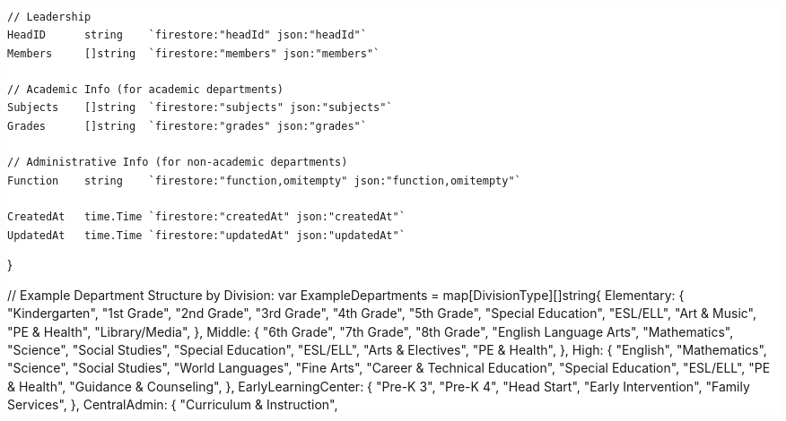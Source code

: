     // Leadership
    HeadID      string    `firestore:"headId" json:"headId"`
    Members     []string  `firestore:"members" json:"members"`
    
    // Academic Info (for academic departments)
    Subjects    []string  `firestore:"subjects" json:"subjects"`
    Grades      []string  `firestore:"grades" json:"grades"`
    
    // Administrative Info (for non-academic departments)
    Function    string    `firestore:"function,omitempty" json:"function,omitempty"`
    
    CreatedAt   time.Time `firestore:"createdAt" json:"createdAt"`
    UpdatedAt   time.Time `firestore:"updatedAt" json:"updatedAt"`
}

// Example Department Structure by Division:
var ExampleDepartments = map[DivisionType][]string{
    Elementary: {
        "Kindergarten",
        "1st Grade",
        "2nd Grade", 
        "3rd Grade",
        "4th Grade",
        "5th Grade",
        "Special Education",
        "ESL/ELL",
        "Art & Music",
        "PE & Health",
        "Library/Media",
    },
    Middle: {
        "6th Grade",
        "7th Grade", 
        "8th Grade",
        "English Language Arts",
        "Mathematics",
        "Science",
        "Social Studies",
        "Special Education",
        "ESL/ELL",
        "Arts & Electives",
        "PE & Health",
    },
    High: {
        "English",
        "Mathematics", 
        "Science",
        "Social Studies",
        "World Languages",
        "Fine Arts",
        "Career & Technical Education",
        "Special Education",
        "ESL/ELL",
        "PE & Health",
        "Guidance & Counseling",
    },
    EarlyLearningCenter: {
        "Pre-K 3",
        "Pre-K 4",
        "Head Start",
        "Early Intervention",
        "Family Services",
    },
    CentralAdmin: {
        "Curriculum & Instruction",